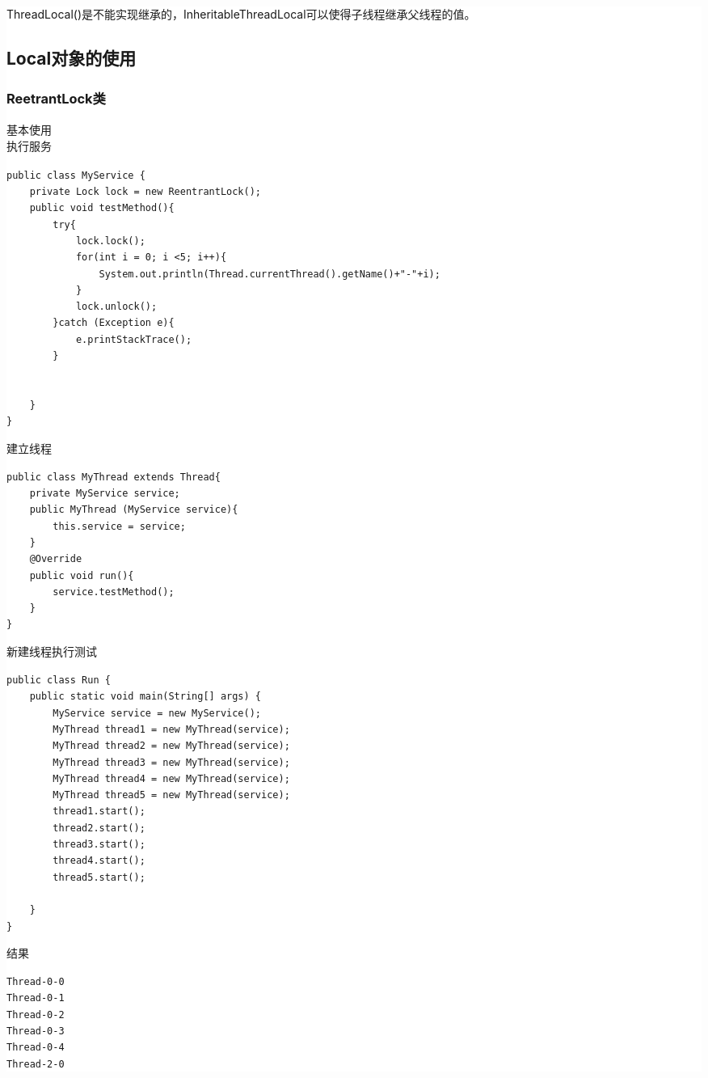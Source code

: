 ThreadLocal()是不能实现继承的，InheritableThreadLocal可以使得子线程继承父线程的值。  
## Local对象的使用  
### ReetrantLock类  
基本使用  
执行服务  
```
public class MyService {
    private Lock lock = new ReentrantLock();
    public void testMethod(){
        try{
            lock.lock();
            for(int i = 0; i <5; i++){
                System.out.println(Thread.currentThread().getName()+"-"+i);
            }
            lock.unlock();
        }catch (Exception e){
            e.printStackTrace();
        }


    }
}
```
建立线程  
```
public class MyThread extends Thread{
    private MyService service;
    public MyThread (MyService service){
        this.service = service;
    }
    @Override
    public void run(){
        service.testMethod();
    }
}
```
新建线程执行测试  
```
public class Run {
    public static void main(String[] args) {
        MyService service = new MyService();
        MyThread thread1 = new MyThread(service);
        MyThread thread2 = new MyThread(service);
        MyThread thread3 = new MyThread(service);
        MyThread thread4 = new MyThread(service);
        MyThread thread5 = new MyThread(service);
        thread1.start();
        thread2.start();
        thread3.start();
        thread4.start();
        thread5.start();

    }
}
```
结果  
```
Thread-0-0  
Thread-0-1
Thread-0-2
Thread-0-3
Thread-0-4
Thread-2-0
```